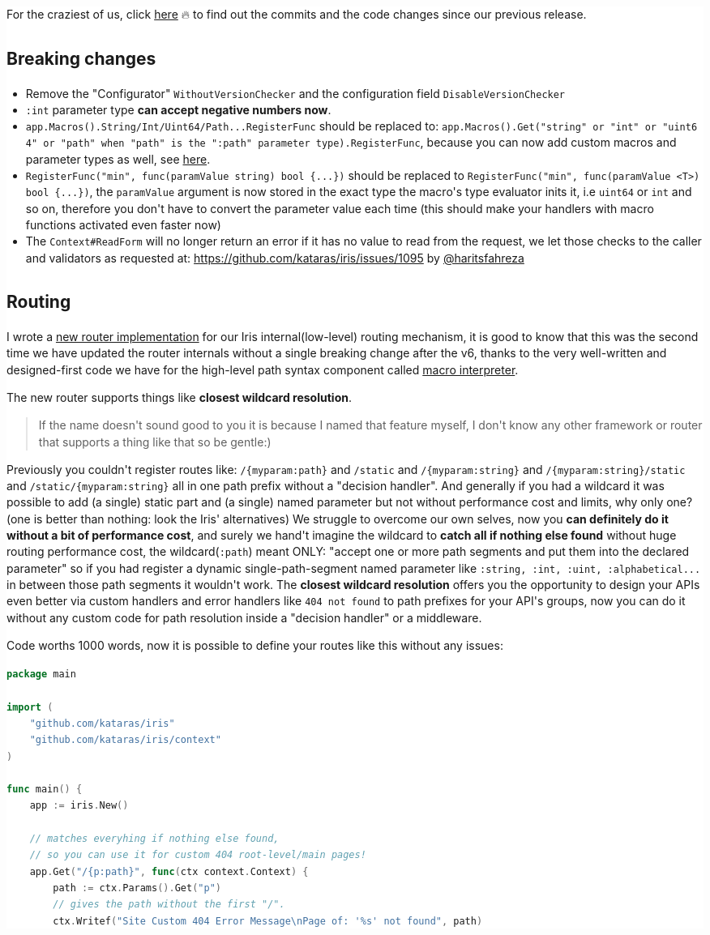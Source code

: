 For the craziest of us, click [here](https://github.com/kataras/iris/compare/v10.7.0...v11) 🔥 to find out the commits and the code changes since our previous release.

## Breaking changes

- Remove the "Configurator" `WithoutVersionChecker` and the configuration field `DisableVersionChecker`
- `:int` parameter type **can accept negative numbers now**.
- `app.Macros().String/Int/Uint64/Path...RegisterFunc` should be replaced to: `app.Macros().Get("string" or "int" or "uint64" or "path" when "path" is the ":path" parameter type).RegisterFunc`, because you can now add custom macros and parameter types as well, see [here](_examples/routing/macros).
- `RegisterFunc("min", func(paramValue string) bool {...})` should be replaced to `RegisterFunc("min", func(paramValue <T>) bool {...})`, the `paramValue` argument is now stored in the exact type the macro's type evaluator inits it, i.e `uint64` or `int` and so on, therefore you don't have to convert the parameter value each time (this should make your handlers with macro functions activated even faster now) 
- The `Context#ReadForm` will no longer return an error if it has no value to read from the request, we let those checks to the caller and validators as requested at: https://github.com/kataras/iris/issues/1095 by [@haritsfahreza](https://github.com/haritsfahreza)

## Routing

I wrote a [new router implementation](https://github.com/kataras/muxie#philosophy) for our Iris internal(low-level) routing mechanism, it is good to know that this was the second time we have updated the router internals without a single breaking change after the v6, thanks to the very well-written and designed-first code we have for the high-level path syntax component called [macro interpreter](macro/interpreter).

The new router supports things like **closest wildcard resolution**.

> If the name doesn't sound good to you it is because I named that feature myself, I don't know any other framework or router that supports a thing like that so be gentle:)

Previously you couldn't register routes like: `/{myparam:path}` and `/static` and `/{myparam:string}` and `/{myparam:string}/static` and `/static/{myparam:string}` all in one path prefix without a "decision handler". And generally if you had a wildcard it was possible to add (a single) static part and (a single) named parameter but not without performance cost and limits, why only one? (one is better than nothing: look the Iris' alternatives) We struggle to overcome our own selves, now you **can definitely do it without a bit of performance cost**, and surely we hand't imagine the wildcard to **catch all if nothing else found** without huge routing performance cost, the wildcard(`:path`) meant ONLY: "accept one or more path segments and put them into the declared parameter" so if you had register a dynamic single-path-segment named parameter like `:string, :int, :uint, :alphabetical...` in between those path segments it wouldn't work. The **closest wildcard resolution** offers you the opportunity to design your APIs even better via custom handlers and error handlers like `404 not found` to path prefixes for your API's groups, now you can do it without any custom code for path resolution inside a "decision handler" or a middleware.

Code worths 1000 words, now it is possible to define your routes like this without any issues:

```go
package main

import (
    "github.com/kataras/iris"
    "github.com/kataras/iris/context"
)

func main() {
    app := iris.New()

    // matches everyhing if nothing else found,
    // so you can use it for custom 404 root-level/main pages!
    app.Get("/{p:path}", func(ctx context.Context) {
        path := ctx.Params().Get("p")
        // gives the path without the first "/".
        ctx.Writef("Site Custom 404 Error Message\nPage of: '%s' not found", path)
```